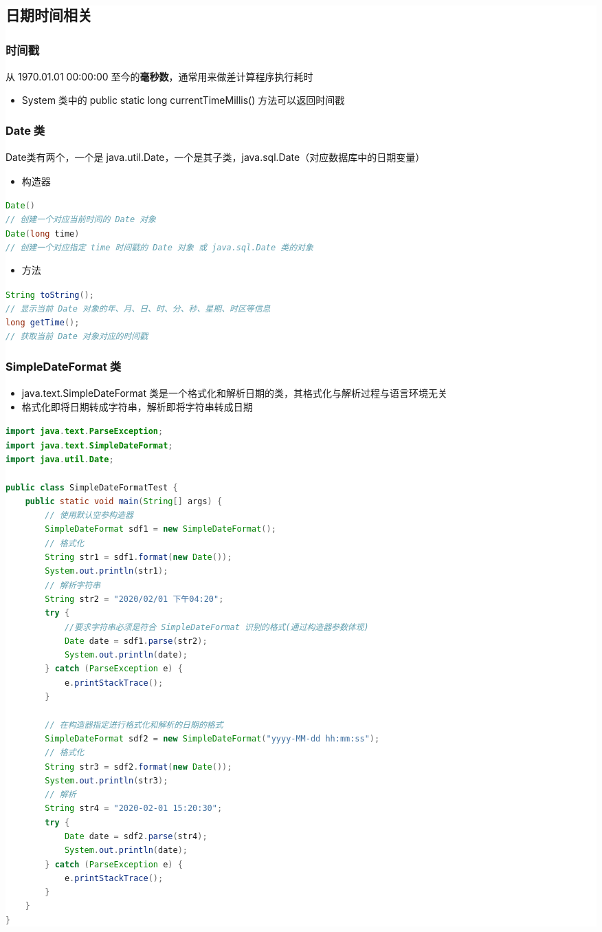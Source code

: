 ## 日期时间相关

### 时间戳
从 1970.01.01 00:00:00 至今的**毫秒数**，通常用来做差计算程序执行耗时
* System 类中的 public static long currentTimeMillis() 方法可以返回时间戳

### Date 类
Date类有两个，一个是 java.util.Date，一个是其子类，java.sql.Date（对应数据库中的日期变量）
* 构造器
```java
Date()
// 创建一个对应当前时间的 Date 对象
Date(long time)
// 创建一个对应指定 time 时间戳的 Date 对象 或 java.sql.Date 类的对象
```
* 方法
```java
String toString();
// 显示当前 Date 对象的年、月、日、时、分、秒、星期、时区等信息
long getTime();
// 获取当前 Date 对象对应的时间戳  
```

### SimpleDateFormat 类
* java.text.SimpleDateFormat 类是一个格式化和解析日期的类，其格式化与解析过程与语言环境无关
* 格式化即将日期转成字符串，解析即将字符串转成日期
```java
import java.text.ParseException;
import java.text.SimpleDateFormat;
import java.util.Date;

public class SimpleDateFormatTest {
    public static void main(String[] args) {
        // 使用默认空参构造器
        SimpleDateFormat sdf1 = new SimpleDateFormat();
        // 格式化
        String str1 = sdf1.format(new Date());
        System.out.println(str1);
        // 解析字符串
        String str2 = "2020/02/01 下午04:20";
        try {
            //要求字符串必须是符合 SimpleDateFormat 识别的格式(通过构造器参数体现)
            Date date = sdf1.parse(str2);
            System.out.println(date);
        } catch (ParseException e) {
            e.printStackTrace();
        }

        // 在构造器指定进行格式化和解析的日期的格式
        SimpleDateFormat sdf2 = new SimpleDateFormat("yyyy-MM-dd hh:mm:ss");
        // 格式化
        String str3 = sdf2.format(new Date());
        System.out.println(str3);
        // 解析
        String str4 = "2020-02-01 15:20:30";
        try {
            Date date = sdf2.parse(str4);
            System.out.println(date);
        } catch (ParseException e) {
            e.printStackTrace();
        }
    }
}
```